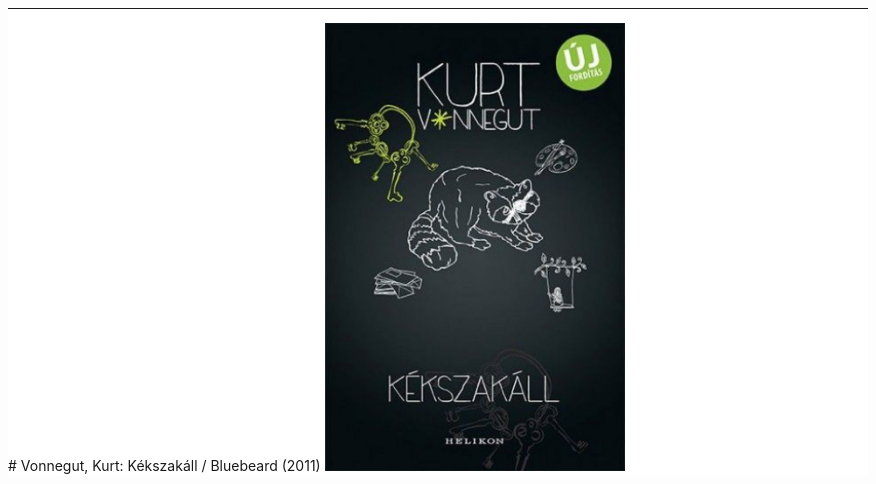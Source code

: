 
<hr/>
# <a name="id_1633">Vonnegut, Kurt: Kékszakáll / Bluebeard (2011)</a>
<img src="https://github.com/BercziSandor/calibre_lib/raw/main/main/Kurt%20Vonnegut/Kekszakall%20_%20Bluebeard%20%281633%29/cover.jpg" alt="cover" width="300"/>
